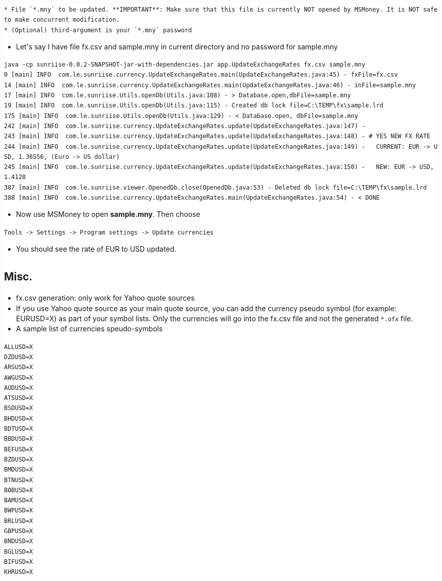     * File `*.mny` to be updated. **IMPORTANT**: Make sure that this file is currently NOT opened by MSMoney. It is NOT safe to make concurrent modification.
    * (Optional) third-argument is your `*.mny` password
  * Let's say I have file fx.csv and sample.mny in current directory and no password for sample.mny
```
java -cp sunriise-0.0.2-SNAPSHOT-jar-with-dependencies.jar app.UpdateExchangeRates fx.csv sample.mny
0 [main] INFO  com.le.sunriise.currency.UpdateExchangeRates.main(UpdateExchangeRates.java:45) - fxFile=fx.csv
14 [main] INFO  com.le.sunriise.currency.UpdateExchangeRates.main(UpdateExchangeRates.java:46) - inFile=sample.mny
17 [main] INFO  com.le.sunriise.Utils.openDb(Utils.java:108) - > Database.open,dbFile=sample.mny
19 [main] INFO  com.le.sunriise.Utils.openDb(Utils.java:115) - Created db lock file=C:\TEMP\fx\sample.lrd
175 [main] INFO  com.le.sunriise.Utils.openDb(Utils.java:129) - < Database.open, dbFile=sample.mny
242 [main] INFO  com.le.sunriise.currency.UpdateExchangeRates.update(UpdateExchangeRates.java:147) -
243 [main] INFO  com.le.sunriise.currency.UpdateExchangeRates.update(UpdateExchangeRates.java:148) - # YES NEW FX RATE
244 [main] INFO  com.le.sunriise.currency.UpdateExchangeRates.update(UpdateExchangeRates.java:149) -   CURRENT: EUR -> USD, 1.36556, (Euro -> US dollar)
245 [main] INFO  com.le.sunriise.currency.UpdateExchangeRates.update(UpdateExchangeRates.java:150) -   NEW: EUR -> USD, 1.4128
387 [main] INFO  com.le.sunriise.viewer.OpenedDb.close(OpenedDb.java:53) - Deleted db lock file=C:\TEMP\fx\sample.lrd
388 [main] INFO  com.le.sunriise.currency.UpdateExchangeRates.main(UpdateExchangeRates.java:54) - < DONE
```
  * Now use MSMoney to open **sample.mny**. Then choose
```
Tools -> Settings -> Program settings -> Update currencies
```
  * You should see the rate of EUR to USD updated.

## Misc. ##
  * fx.csv generation: only work for Yahoo quote sources
  * If you use Yahoo quote source as your main quote source, you can add the currency pseudo symbol (for example: EURUSD=X) as part of your symbol lists. Only the currencies will go into the fx.csv file and not the generated `*.ofx` file.
  * A sample list of currencies speudo-symbols
```
ALLUSD=X
DZDUSD=X
ARSUSD=X
AWGUSD=X
AUDUSD=X
ATSUSD=X
BSDUSD=X
BHDUSD=X
BDTUSD=X
BBDUSD=X
BEFUSD=X
BZDUSD=X
BMDUSD=X
BTNUSD=X
BOBUSD=X
BAMUSD=X
BWPUSD=X
BRLUSD=X
GBPUSD=X
BNDUSD=X
BGLUSD=X
BIFUSD=X
KHRUSD=X
```